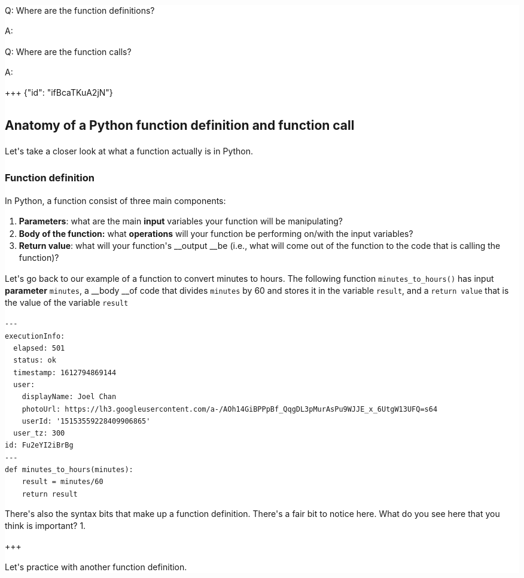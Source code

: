 
Q: Where are the function definitions?

A: 

Q: Where are the function calls?

A: 

+++ {"id": "ifBcaTKuA2jN"}

## Anatomy of a Python function definition and function call

Let's take a closer look at what a function actually is in Python.

### Function definition

In Python, a function consist of three main components:
1. **Parameters**: what are the main __input__ variables your function will be manipulating?
2. **Body of the function:** what __operations__ will your function be performing on/with the input variables?
3. **Return value**: what will your function's __output __be (i.e., what will come out of the function to the code that is calling the function)?

Let's go back to our example of a function to convert minutes to hours. The following function `minutes_to_hours()` has input __parameter__ `minutes`, a __body __of code that divides `minutes` by 60 and stores it in the variable `result`, and a `return value` that is the value of the variable `result`

```{code-cell} ipython3
---
executionInfo:
  elapsed: 501
  status: ok
  timestamp: 1612794869144
  user:
    displayName: Joel Chan
    photoUrl: https://lh3.googleusercontent.com/a-/AOh14GiBPPpBf_QqgDL3pMurAsPu9WJJE_x_6UtgW13UFQ=s64
    userId: '15153559228409906865'
  user_tz: 300
id: Fu2eYI2iBrBg
---
def minutes_to_hours(minutes):
    result = minutes/60
    return result
```

There's also the syntax bits that make up a function definition. There's a fair bit to notice here. What do you see here that you think is important?
1. 

+++

Let's practice with another function definition.
